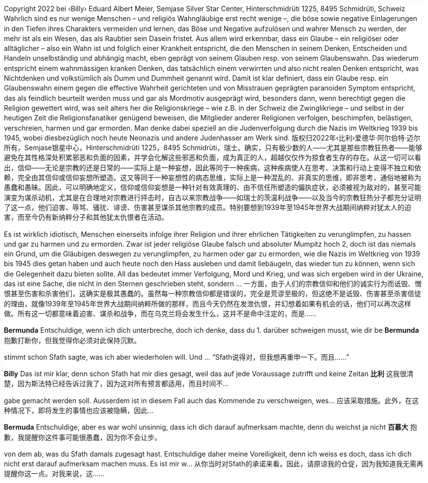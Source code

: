 Copyright 2022 bei ‹Billy› Eduard Albert Meier, Semjase Silver Star Center, Hinterschmidrüti 1225, 8495 Schmidrüti, Schweiz Wahrlich sind es nur wenige Menschen – und religiös Wahngläubige erst recht wenige –, die böse sowie negative Einlagerungen in den Tiefen ihres Charakters vermeiden und lernen, das Böse und Negative aufzulösen und wahrer Mensch zu werden, der mehr ist als ein Wesen, das als Raubtier sein Dasein fristet. Aus allem wird erkennbar, dass ein Glaube – ein religiöser oder alltäglicher – also ein Wahn ist und folglich einer Krankheit entspricht, die den Menschen in seinem Denken, Entscheiden und Handeln unselbständig und abhängig macht, eben geprägt von seinem Glauben resp. von seinem Glaubenswahn. Das wiederum entspricht einem wahnmässigen kranken Denken, das tatsächlich einem verwirrten und also nicht realen Denken entspricht, was Nichtdenken und volkstümlich als Dumm und Dummheit genannt wird. Damit ist klar definiert, dass ein Glaube resp. ein Glaubenswahn einem gegen die effective Wahrheit gerichteten und von Misstrauen geprägten paranoiden Symptom entspricht, das als feindlich beurteilt werden muss und gar als Mordmotiv ausgeprägt wird, besonders dann, wenn berechtigt gegen die Religion gewettert wird, was seit alters her die Religionskriege – wie z.B. in der Schweiz die Zwinglikriege – und selbst in der heutigen Zeit die Religionsfanatiker genügend beweisen, die Mitglieder anderer Religionen verfolgen, beschimpfen, belästigen, verschreien, harmen und gar ermorden. Man denke dabei speziell an die Judenverfolgung durch die Nazis im Weltkrieg 1939 bis 1945, wobei diesbezüglich noch heute Neonazis und andere Judenhasser am Werk sind.
版权归2022年‹比利›爱德华·阿尔伯特·迈尔所有，Semjase银星中心，Hinterschmidrüti 1225，8495 Schmidrüti，瑞士。确实，只有极少数的人——尤其是那些宗教狂热者——能够避免在其性格深处积累邪恶和负面的因素，并学会化解这些邪恶和负面，成为真正的人，超越仅仅作为掠食者生存的存在。从这一切可以看出，信仰——无论是宗教的还是日常的——实际上是一种妄想，因此等同于一种疾病，这种疾病使人在思考、决策和行动上变得不独立和依赖，完全由其信仰或信仰妄想所塑造。这又等同于一种妄想性的病态思维，实际上是一种混乱的、非真实的思维，即非思考，通俗地被称为愚蠢和愚昧。因此，可以明确地定义，信仰或信仰妄想是一种针对有效真理的、由不信任所塑造的偏执症状，必须被视为敌对的，甚至可能演变为谋杀动机，尤其是在合理地对宗教进行抨击时，自古以来宗教战争——如瑞士的茨温利战争——以及当今的宗教狂热分子都充分证明了这一点，他们迫害、辱骂、骚扰、诽谤、伤害甚至谋杀其他宗教的成员。特别要想到1939年至1945年世界大战期间纳粹对犹太人的迫害，而至今仍有新纳粹分子和其他犹太仇恨者在活动。

Es ist wirklich idiotisch, Menschen einerseits infolge ihrer Religion und ihrer ehrlichen Tätigkeiten zu verunglimpfen, zu hassen und gar zu harmen und zu ermorden. Zwar ist jeder religiöse Glaube falsch und absoluter Mumpitz hoch 2, doch ist das niemals ein Grund, um die Gläubigen deswegen zu verunglimpfen, zu harmen oder gar zu ermorden, wie die Nazis im Weltkrieg von 1939 bis 1945 dies getan haben und auch heute noch den Hass ausleben und damit liebäugeln, das wieder tun zu können, wenn sich die Gelegenheit dazu bieten sollte. All das bedeutet immer Verfolgung, Mord und Krieg, und was sich ergeben wird in der Ukraine, das ist eine Sache, die nicht in den Sternen geschrieben steht, sondern …
一方面，由于人们的宗教信仰和他们的诚实行为而诋毁、憎恨甚至伤害和杀害他们，这确实是极其愚蠢的。虽然每一种宗教信仰都是错误的，完全是荒谬至极的，但这绝不是诋毁、伤害甚至杀害信徒的理由，就像1939年至1945年世界大战期间纳粹所做的那样，而且今天仍然在发泄仇恨，并幻想着如果有机会的话，他们可以再次这样做。所有这一切都意味着迫害、谋杀和战争，而在乌克兰将会发生什么，这并不是命中注定的，而是……

**Bermunda** Entschuldige, wenn ich dich unterbreche, doch ich denke, dass du 1. darüber schweigen musst, wie dir be
**Bermunda** 抱歉打断你，但我觉得你必须对此保持沉默。

stimmt schon Sfath sagte, was ich aber wiederholen will. Und …
“Sfath说得对，但我想再重申一下。而且……”

**Billy** Das ist mir klar, denn schon Sfath hat mir dies gesagt, weil das auf jede Voraussage zutrifft und keine Zeitan
**比利** 这我很清楚，因为斯法特已经告诉过我了，因为这对所有预言都适用，而且时间不...

gabe gemacht werden soll. Ausserdem ist in diesem Fall auch das Kommende zu verschweigen, wes…
应该采取措施。此外，在这种情况下，即将发生的事情也应该被隐瞒，因此...

**Bermuda** Entschuldige, aber es war wohl unsinnig, dass ich dich darauf aufmerksam machte, denn du weichst ja nicht
**百慕大** 抱歉，我提醒你这件事可能很愚蠢，因为你不会让步。

von dem ab, was du Sfath damals zugesagt hast. Entschuldige daher meine Voreiligkeit, denn ich weiss es doch, dass ich dich nicht erst darauf aufmerksam machen muss. Es ist mir w…
从你当时对Sfath的承诺来看。因此，请原谅我的仓促，因为我知道我无需再提醒你这一点。对我来说，这……
